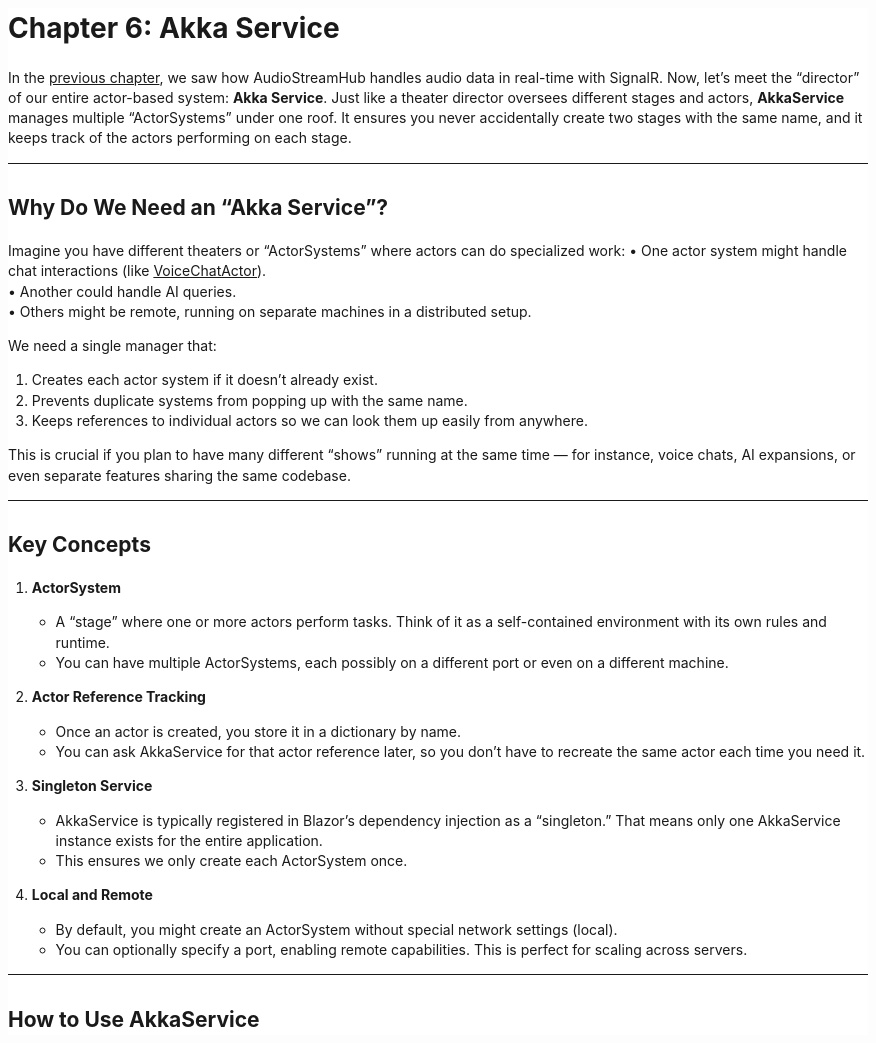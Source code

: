# Chapter 6: Akka Service

In the [previous chapter](05_audiostreamhub_.md), we saw how AudioStreamHub handles audio data in real-time with SignalR. Now, let’s meet the “director” of our entire actor-based system: **Akka Service**. Just like a theater director oversees different stages and actors, **AkkaService** manages multiple “ActorSystems” under one roof. It ensures you never accidentally create two stages with the same name, and it keeps track of the actors performing on each stage.

---

## Why Do We Need an “Akka Service”?

Imagine you have different theaters or “ActorSystems” where actors can do specialized work:
• One actor system might handle chat interactions (like [VoiceChatActor](07_voicechatactor_.md)).  
• Another could handle AI queries.  
• Others might be remote, running on separate machines in a distributed setup.

We need a single manager that:
1. Creates each actor system if it doesn’t already exist.  
2. Prevents duplicate systems from popping up with the same name.  
3. Keeps references to individual actors so we can look them up easily from anywhere.  

This is crucial if you plan to have many different “shows” running at the same time — for instance, voice chats, AI expansions, or even separate features sharing the same codebase.

---

## Key Concepts

1. **ActorSystem**  
   - A “stage” where one or more actors perform tasks. Think of it as a self-contained environment with its own rules and runtime.  
   - You can have multiple ActorSystems, each possibly on a different port or even on a different machine.

2. **Actor Reference Tracking**  
   - Once an actor is created, you store it in a dictionary by name.  
   - You can ask AkkaService for that actor reference later, so you don’t have to recreate the same actor each time you need it.

3. **Singleton Service**  
   - AkkaService is typically registered in Blazor’s dependency injection as a “singleton.” That means only one AkkaService instance exists for the entire application.  
   - This ensures we only create each ActorSystem once.

4. **Local and Remote**  
   - By default, you might create an ActorSystem without special network settings (local).  
   - You can optionally specify a port, enabling remote capabilities. This is perfect for scaling across servers.

---

## How to Use AkkaService
